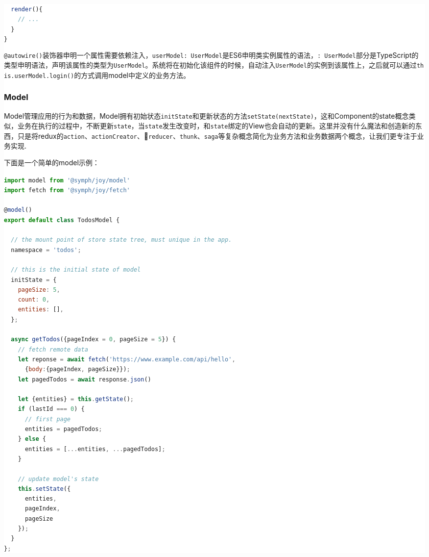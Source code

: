 ```javascript
  render(){
    // ...
  }
}
```
`@autowire()`装饰器申明一个属性需要依赖注入，`userModel: UserModel`是ES6申明类实例属性的语法，`: UserModel`部分是TypeScript的类型申明语法，声明该属性的类型为`UserModel`。系统将在初始化该组件的时候，自动注入`UserModel`的实例到该属性上，之后就可以通过`this.userModel.login()`的方式调用model中定义的业务方法。


### Model

Model管理应用的行为和数据，Model拥有初始状态`initState`和更新状态的方法`setState(nextState)`，这和Component的state概念类似，业务在执行的过程中，不断更新`state`，当`state`发生改变时，和`state`绑定的View也会自动的更新。这里并没有什么魔法和创造新的东西，只是将redux的`action`、`actionCreator`、`reducer`、`thunk`、`saga`等复杂概念简化为业务方法和业务数据两个概念，让我们更专注于业务实现.

下面是一个简单的model示例：

```javascript
import model from '@symph/joy/model'
import fetch from '@symph/joy/fetch'

@model()
export default class TodosModel {

  // the mount point of store state tree, must unique in the app.
  namespace = 'todos';

  // this is the initial state of model
  initState = {
    pageSize: 5,
    count: 0,
    entities: [],
  };

  async getTodos({pageIndex = 0, pageSize = 5}) {
    // fetch remote data
    let reponse = await fetch('https://www.example.com/api/hello', 
      {body:{pageIndex, pageSize}});
    let pagedTodos = await response.json()

    let {entities} = this.getState();
    if (lastId === 0) {
      // first page
      entities = pagedTodos;
    } else {
      entities = [...entities, ...pagedTodos];
    }
    
    // update model's state
    this.setState({
      entities,
      pageIndex,
      pageSize
    });
  }
};

```
